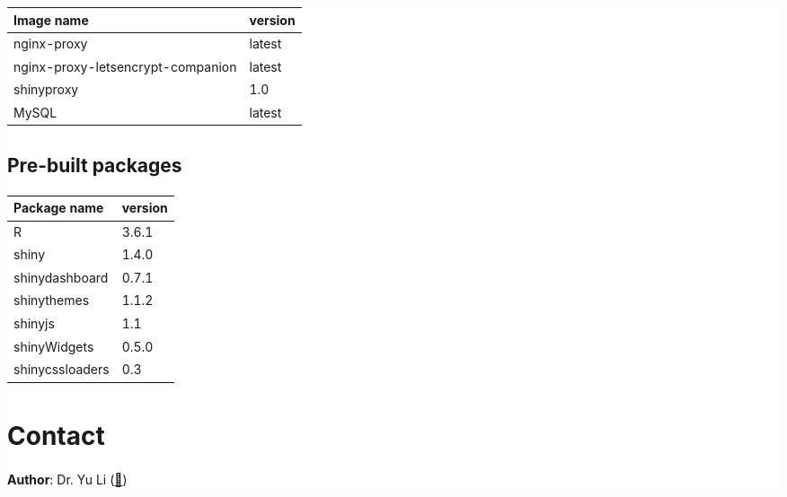 | Image name                        | version |
| :-------------------------------- | ------- |
| nginx-proxy                       | latest  |
| nginx-proxy-letsencrypt-companion | latest  |
| shinyproxy                        | 1.0     |
| MySQL                             | latest  |

## Pre-built packages

| Package name    | version |
| :-------------- | ------- |
| R               | 3.6.1   |
| shiny           | 1.4.0   |
| shinydashboard  | 0.7.1   |
| shinythemes     | 1.1.2   |
| shinyjs         | 1.1     |
| shinyWidgets    | 0.5.0   |
| shinycssloaders | 0.3     |

# Contact

**Author**: Dr. Yu Li ([:email:](yu.li@ifu.baug.ethz.ch))
